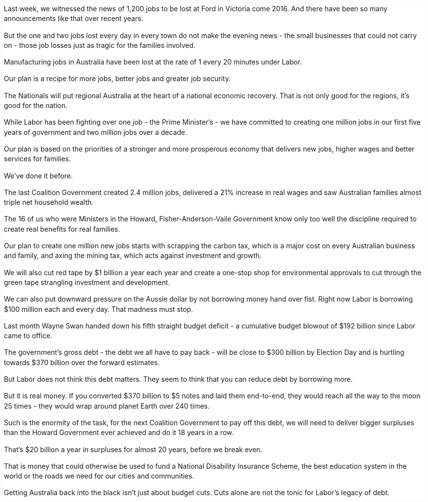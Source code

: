  Last week, we witnessed the news of 1,200 jobs to be lost at Ford in Victoria come 2016. And there  have been so many announcements like that over recent years.   

 But the one and two jobs lost every day in every town do not make the evening news - the small  businesses that could not carry on - those job losses just as tragic for the families involved.   

 Manufacturing jobs in Australia have been lost at the rate of 1 every 20 minutes under Labor.   

 Our plan is a recipe for more jobs, better jobs and greater job security.   

 The Nationals will put regional Australia at the heart of a national economic recovery. That is not  only good for the regions, it’s good for the nation.   

 While Labor has been fighting over one job - the Prime Minister’s - we have committed to creating  one million jobs in our first five years of government and two million jobs over a decade.   

 Our plan is based on the priorities of a stronger and more prosperous economy that delivers new  jobs, higher wages and better services for families.   

 We’ve done it before.   

 The last Coalition Government created 2.4 million jobs, delivered a 21% increase in real wages and  saw Australian families almost triple net household wealth.   

 The 16 of us who were Ministers in the Howard, Fisher-Anderson-Vaile Government know only too  well the discipline required to create real benefits for real families.   

 Our plan to create one million new jobs starts with scrapping the carbon tax, which is a major cost  on every Australian business and family, and axing the mining tax, which acts against investment and  growth.   

 We will also cut red tape by $1 billion a year each year and create a one-stop shop for environmental  approvals to cut through the green tape strangling investment and development.   

 We can also put downward pressure on the Aussie dollar by not borrowing money hand over fist.  Right now Labor is borrowing $100 million each and every day. That madness must stop.   

 Last month Wayne Swan handed down his fifth straight budget deficit - a cumulative budget  blowout of $192 billion since Labor came to office.   

 The government’s gross debt - the debt we all have to pay back - will be close to $300 billion by  Election Day and is hurtling towards $370 billion over the forward estimates.   

 But Labor does not think this debt matters. They seem to think that you can reduce debt by  borrowing more.   

 But it is real money. If you converted $370 billion to $5 notes and laid them end-to-end, they would  reach all the way to the moon 25 times - they would wrap around planet Earth over 240 times.   

 Such is the enormity of the task, for the next Coalition Government to pay off this debt, we will need  to deliver bigger surpluses than the Howard Government ever achieved and do it 18 years in a row.   

 That’s $20 billion a year in surpluses for almost 20 years, before we break even.   

 That is money that could otherwise be used to fund a National Disability Insurance Scheme, the best  education system in the world or the roads we need for our cities and communities.   

 Getting Australia back into the black isn’t just about budget cuts. Cuts alone are not the tonic for  Labor’s legacy of debt.   
